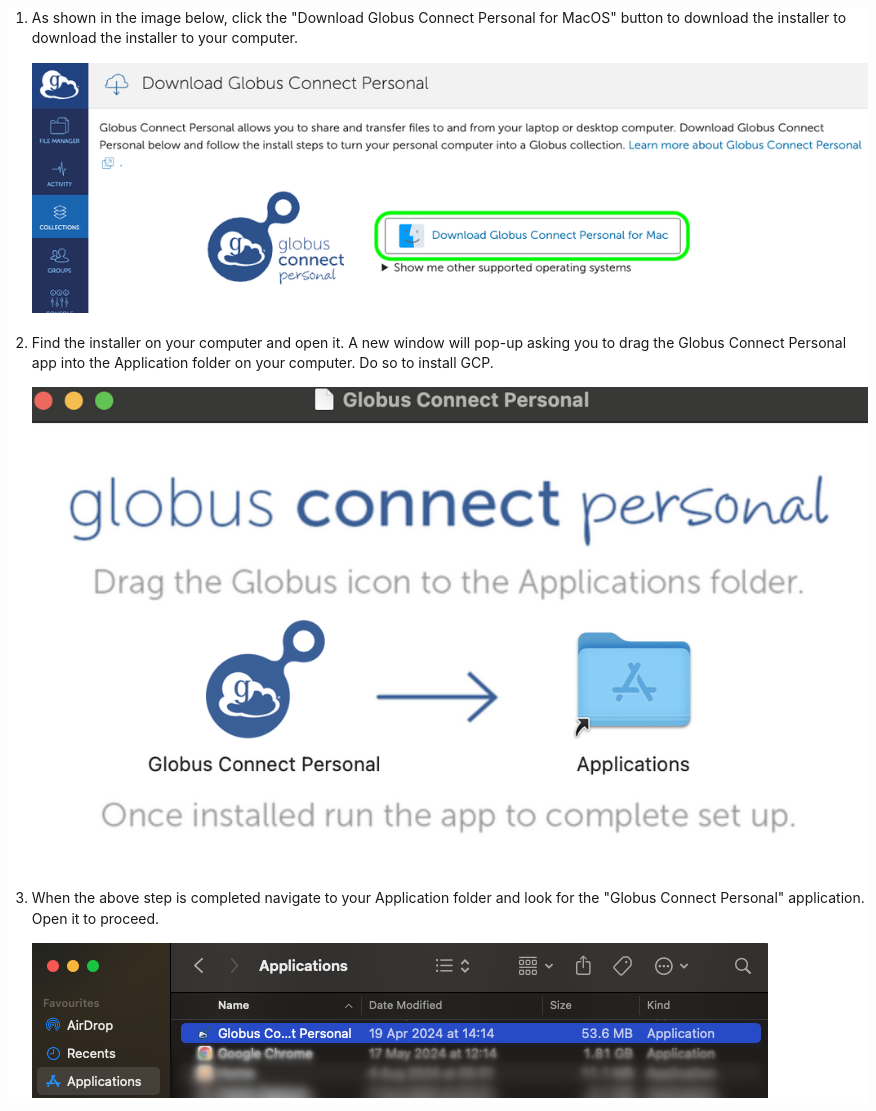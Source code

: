 1. As shown in the image below, click the "Download Globus Connect Personal for MacOS" button to download the installer to download the installer to your computer.

    ![Download GCP Installer for Windows](./images/gg-gcp-install/mac/003-download.png)

1. Find the installer on your computer and open it. A new window will pop-up asking you to drag the Globus Connect Personal app into the Application folder on your computer. Do so to install GCP.

    ![Copy Mac GCP App into the Applications Folder](./images/gg-gcp-install/mac/004-install.png)

1. When the above step is completed navigate to your Application folder and look for the "Globus Connect Personal" application. Open it to proceed.

    ![GCP application in the Applications Folder](./images/gg-gcp-install/mac/005-application.png)
